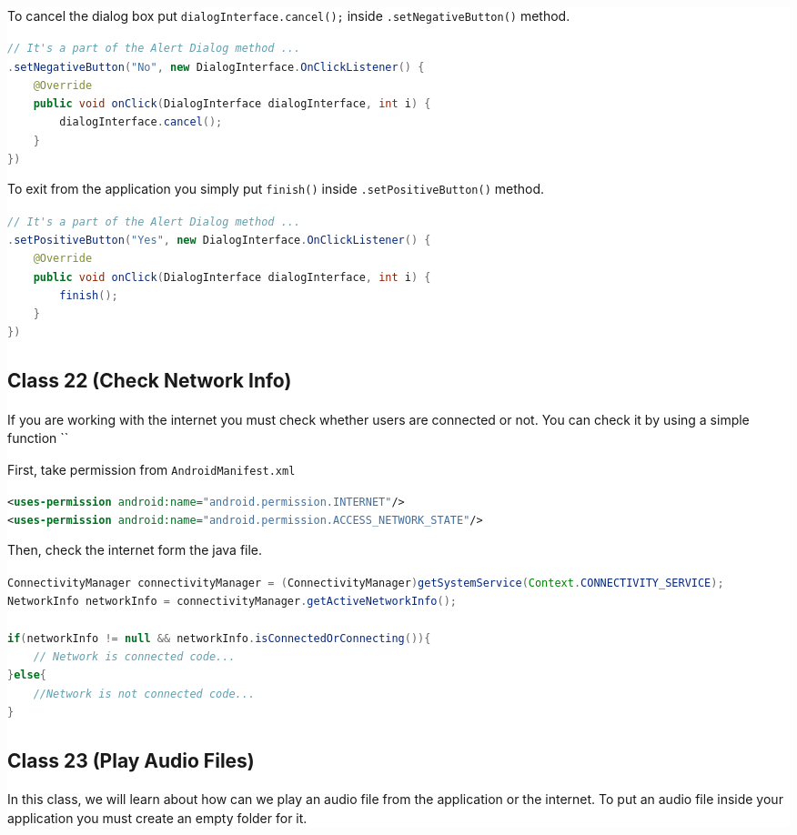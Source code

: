 To cancel the dialog box put `dialogInterface.cancel();` inside  `.setNegativeButton()` method.

```java
// It's a part of the Alert Dialog method ...
.setNegativeButton("No", new DialogInterface.OnClickListener() {
	@Override
	public void onClick(DialogInterface dialogInterface, int i) {
		dialogInterface.cancel();
    }
})
```

To exit from the application you simply put `finish()` inside  `.setPositiveButton()` method.

```java
// It's a part of the Alert Dialog method ...
.setPositiveButton("Yes", new DialogInterface.OnClickListener() {
	@Override
	public void onClick(DialogInterface dialogInterface, int i) {
		finish();
	}
})
```



## Class 22 (Check Network Info)

If you are working with the internet you must check whether users are connected or not. You can check it by using a simple function ``

First, take permission from `AndroidManifest.xml` 

```xml
<uses-permission android:name="android.permission.INTERNET"/>
<uses-permission android:name="android.permission.ACCESS_NETWORK_STATE"/>
```

Then, check the internet form the java file.

```java
ConnectivityManager connectivityManager = (ConnectivityManager)getSystemService(Context.CONNECTIVITY_SERVICE);
NetworkInfo networkInfo = connectivityManager.getActiveNetworkInfo();

if(networkInfo != null && networkInfo.isConnectedOrConnecting()){
	// Network is connected code...
}else{
	//Network is not connected code...
}
```



## Class 23 (Play Audio Files)

In this class, we will learn about how can we play an audio file from the application or the internet. To put an audio file inside your application you must create an empty folder for it.
